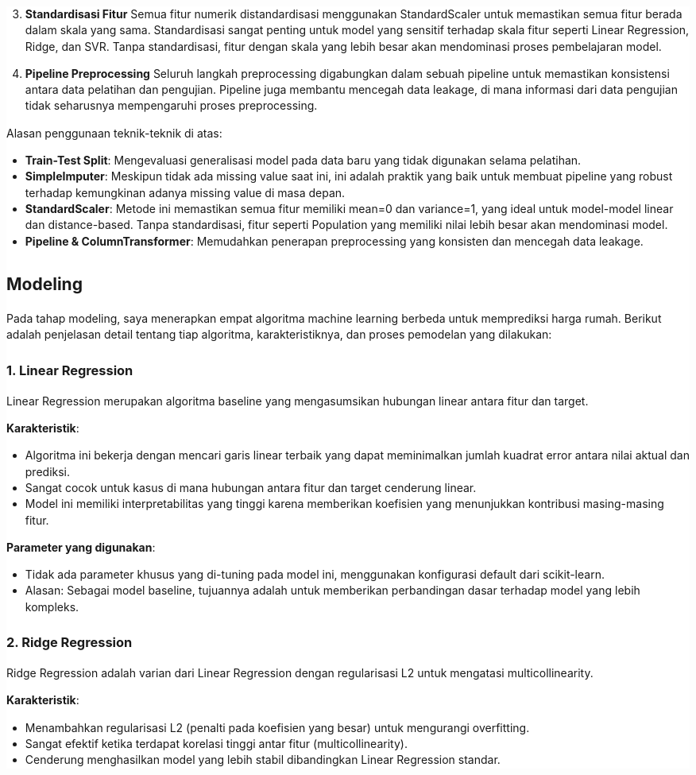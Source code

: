 3. **Standardisasi Fitur**
   Semua fitur numerik distandardisasi menggunakan StandardScaler untuk memastikan semua fitur berada dalam skala yang sama. Standardisasi sangat penting untuk model yang sensitif terhadap skala fitur seperti Linear Regression, Ridge, dan SVR. Tanpa standardisasi, fitur dengan skala yang lebih besar akan mendominasi proses pembelajaran model.

4. **Pipeline Preprocessing**
   Seluruh langkah preprocessing digabungkan dalam sebuah pipeline untuk memastikan konsistensi antara data pelatihan dan pengujian. Pipeline juga membantu mencegah data leakage, di mana informasi dari data pengujian tidak seharusnya mempengaruhi proses preprocessing.

Alasan penggunaan teknik-teknik di atas:
- **Train-Test Split**: Mengevaluasi generalisasi model pada data baru yang tidak digunakan selama pelatihan.
- **SimpleImputer**: Meskipun tidak ada missing value saat ini, ini adalah praktik yang baik untuk membuat pipeline yang robust terhadap kemungkinan adanya missing value di masa depan.
- **StandardScaler**: Metode ini memastikan semua fitur memiliki mean=0 dan variance=1, yang ideal untuk model-model linear dan distance-based. Tanpa standardisasi, fitur seperti Population yang memiliki nilai lebih besar akan mendominasi model.
- **Pipeline & ColumnTransformer**: Memudahkan penerapan preprocessing yang konsisten dan mencegah data leakage.

## Modeling

Pada tahap modeling, saya menerapkan empat algoritma machine learning berbeda untuk memprediksi harga rumah. Berikut adalah penjelasan detail tentang tiap algoritma, karakteristiknya, dan proses pemodelan yang dilakukan:

### 1. Linear Regression
Linear Regression merupakan algoritma baseline yang mengasumsikan hubungan linear antara fitur dan target.

**Karakteristik**: 
- Algoritma ini bekerja dengan mencari garis linear terbaik yang dapat meminimalkan jumlah kuadrat error antara nilai aktual dan prediksi.
- Sangat cocok untuk kasus di mana hubungan antara fitur dan target cenderung linear.
- Model ini memiliki interpretabilitas yang tinggi karena memberikan koefisien yang menunjukkan kontribusi masing-masing fitur.

**Parameter yang digunakan**:
- Tidak ada parameter khusus yang di-tuning pada model ini, menggunakan konfigurasi default dari scikit-learn.
- Alasan: Sebagai model baseline, tujuannya adalah untuk memberikan perbandingan dasar terhadap model yang lebih kompleks.

### 2. Ridge Regression
Ridge Regression adalah varian dari Linear Regression dengan regularisasi L2 untuk mengatasi multicollinearity.

**Karakteristik**:
- Menambahkan regularisasi L2 (penalti pada koefisien yang besar) untuk mengurangi overfitting.
- Sangat efektif ketika terdapat korelasi tinggi antar fitur (multicollinearity).
- Cenderung menghasilkan model yang lebih stabil dibandingkan Linear Regression standar.

